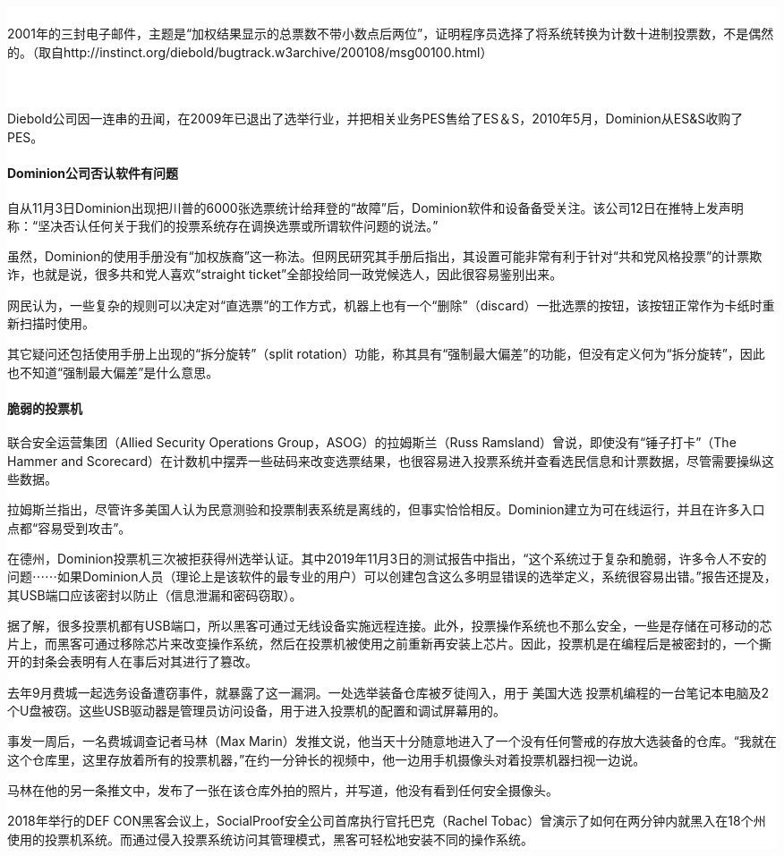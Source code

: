  <ok href="https://i.epochtimes.com/assets/uploads/2020/11/d88623c2d8838b24979c371728a888a1.png">
  <img alt="" class="size-large wp-image-12548163" src="https://i.epochtimes.com/assets/uploads/2020/11/d88623c2d8838b24979c371728a888a1-600x290.png"/>
 </ok>
 <br/><figcaption class="wp-caption-text">
  2001年的三封电子邮件，主题是“加权结果显示的总票数不带小数点后两位”，证明程序员选择了将系统转换为计数十进制投票数，不是偶然的。（取自http://instinct.org/diebold/bugtrack.w3archive/200108/msg00100.html）
 </figcaption><br/>
</figure><br/>
<p>
 Diebold公司因一连串的丑闻，在2009年已退出了选举行业，并把相关业务PES售给了ES＆S，2010年5月，Dominion从ES&amp;S收购了PES。
</p>
<h4>
 Dominion公司否认软件有问题
</h4>
<p>
 自从11月3日Dominion出现把川普的6000张选票统计给拜登的“故障”后，Dominion软件和设备备受关注。该公司12日在推特上发声明称：“坚决否认任何关于我们的投票系统存在调换选票或所谓软件问题的说法。”
</p>
<p>
 虽然，Dominion的使用手册没有“加权族裔”这一称法。但网民研究其手册后指出，其设置可能非常有利于针对“共和党风格投票”的计票欺诈，也就是说，很多共和党人喜欢“straight ticket”全部投给同一政党候选人，因此很容易鉴别出来。
</p>
<p>
 网民认为，一些复杂的规则可以决定对“直选票”的工作方式，机器上也有一个“删除”（discard）一批选票的按钮，该按钮正常作为卡纸时重新扫描时使用。
</p>
<p>
 其它疑问还包括使用手册上出现的“拆分旋转”（split rotation）功能，称其具有“强制最大偏差”的功能，但没有定义何为“拆分旋转”，因此也不知道“强制最大偏差”是什么意思。
</p>
<h4>
 脆弱的投票机
</h4>
<p>
 联合安全运营集团（Allied Security Operations Group，ASOG）的拉姆斯兰（Russ Ramsland）曾说，即使没有“锤子打卡”（The Hammer and Scorecard）在计数机中摆弄一些砝码来改变选票结果，也很容易进入投票系统并查看选民信息和计票数据，尽管需要操纵这些数据。
</p>
<p>
 拉姆斯兰指出，尽管许多美国人认为民意测验和投票制表系统是离线的，但事实恰恰相反。Dominion建立为可在线运行，并且在许多入口点都“容易受到攻击”。
</p>
<p>
 在德州，Dominion投票机三次被拒获得州选举认证。其中2019年11月3日的测试报告中指出，“这个系统过于复杂和脆弱，许多令人不安的问题⋯⋯如果Dominion人员（理论上是该软件的最专业的用户）可以创建包含这么多明显错误的选举定义，系统很容易出错。”报告还提及，其USB端口应该密封以防止（信息泄漏和密码窃取）。
</p>
<p>
 据了解，很多投票机都有USB端口，所以黑客可通过无线设备实施远程连接。此外，投票操作系统也不那么安全，一些是存储在可移动的芯片上，而黑客可通过移除芯片来改变操作系统，然后在投票机被使用之前重新再安装上芯片。因此，投票机是在编程后是被密封的，一个撕开的封条会表明有人在事后对其进行了篡改。
</p>
<p>
 去年9月费城一起选务设备遭窃事件，就暴露了这一漏洞。一处选举装备仓库被歹徒闯入，用于
 <ok href="https://www.epochtimes.com/gb/tag/%E7%BE%8E%E5%9B%BD%E5%A4%A7%E9%80%89.html">
  美国大选
 </ok>
 投票机编程的一台笔记本电脑及2个U盘被窃。这些USB驱动器是管理员访问设备，用于进入投票机的配置和调试屏幕用的。
</p>
<p>
 事发一周后，一名费城调查记者马林（Max Marin）发推文说，他当天十分随意地进入了一个没有任何警戒的存放大选装备的仓库。“我就在这个仓库里，这里存放着所有的投票机器，”在约一分钟长的视频中，他一边用手机摄像头对着投票机器扫视一边说。
</p>
<p>
 马林在他的另一条推文中，发布了一张在该仓库外拍的照片，并写道，他没有看到任何安全摄像头。
</p>
<p>
 2018年举行的DEF CON黑客会议上，SocialProof安全公司首席执行官托巴克（Rachel Tobac）曾演示了如何在两分钟内就黑入在18个州使用的投票机系统。而通过侵入投票系统访问其管理模式，黑客可轻松地安装不同的操作系统。
